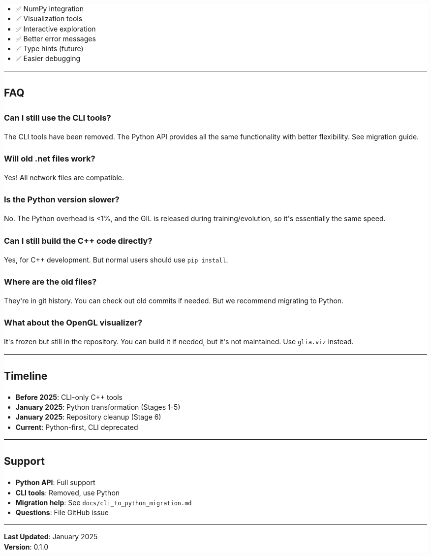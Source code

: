 - ✅ NumPy integration
- ✅ Visualization tools
- ✅ Interactive exploration
- ✅ Better error messages
- ✅ Type hints (future)
- ✅ Easier debugging

---

## FAQ

### Can I still use the CLI tools?

The CLI tools have been removed. The Python API provides all the same functionality with better flexibility. See migration guide.

### Will old .net files work?

Yes! All network files are compatible.

### Is the Python version slower?

No. The Python overhead is <1%, and the GIL is released during training/evolution, so it's essentially the same speed.

### Can I still build the C++ code directly?

Yes, for C++ development. But normal users should use `pip install`.

### Where are the old files?

They're in git history. You can check out old commits if needed. But we recommend migrating to Python.

### What about the OpenGL visualizer?

It's frozen but still in the repository. You can build it if needed, but it's not maintained. Use `glia.viz` instead.

---

## Timeline

- **Before 2025**: CLI-only C++ tools
- **January 2025**: Python transformation (Stages 1-5)
- **January 2025**: Repository cleanup (Stage 6)
- **Current**: Python-first, CLI deprecated

---

## Support

- **Python API**: Full support
- **CLI tools**: Removed, use Python
- **Migration help**: See `docs/cli_to_python_migration.md`
- **Questions**: File GitHub issue

---

**Last Updated**: January 2025  
**Version**: 0.1.0
